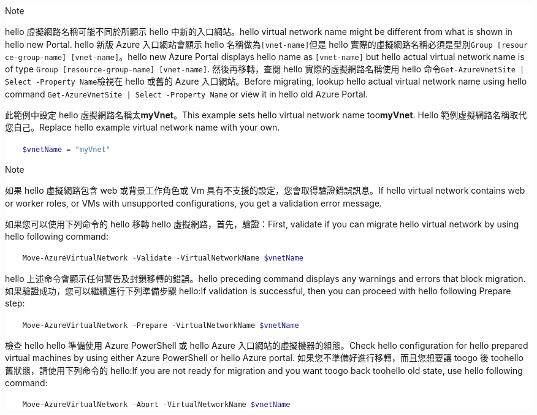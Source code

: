 > [!NOTE]
> <span data-ttu-id="898df-197">hello 虛擬網路名稱可能不同於所顯示 hello 中新的入口網站。</span><span class="sxs-lookup"><span data-stu-id="898df-197">hello virtual network name might be different from what is shown in hello new Portal.</span></span> <span data-ttu-id="898df-198">hello 新版 Azure 入口網站會顯示 hello 名稱做為`[vnet-name]`但是 hello 實際的虛擬網路名稱必須是型別`Group [resource-group-name] [vnet-name]`。</span><span class="sxs-lookup"><span data-stu-id="898df-198">hello new Azure Portal displays hello name as `[vnet-name]` but hello actual virtual network name is of type `Group [resource-group-name] [vnet-name]`.</span></span> <span data-ttu-id="898df-199">然後再移轉，查閱 hello 實際的虛擬網路名稱使用 hello 命令`Get-AzureVnetSite | Select -Property Name`檢視在 hello 或舊的 Azure 入口網站。</span><span class="sxs-lookup"><span data-stu-id="898df-199">Before migrating, lookup hello actual virtual network name using hello command `Get-AzureVnetSite | Select -Property Name` or view it in hello old Azure Portal.</span></span> 

<span data-ttu-id="898df-200">此範例中設定 hello 虛擬網路名稱太**myVnet**。</span><span class="sxs-lookup"><span data-stu-id="898df-200">This example sets hello virtual network name too**myVnet**.</span></span> <span data-ttu-id="898df-201">Hello 範例虛擬網路名稱取代您自己。</span><span class="sxs-lookup"><span data-stu-id="898df-201">Replace hello example virtual network name with your own.</span></span>

```powershell
    $vnetName = "myVnet"
```

> [!NOTE]
> <span data-ttu-id="898df-202">如果 hello 虛擬網路包含 web 或背景工作角色或 Vm 具有不支援的設定，您會取得驗證錯誤訊息。</span><span class="sxs-lookup"><span data-stu-id="898df-202">If hello virtual network contains web or worker roles, or VMs with unsupported configurations, you get a validation error message.</span></span>
>
>

<span data-ttu-id="898df-203">如果您可以使用下列命令的 hello 移轉 hello 虛擬網路，首先，驗證：</span><span class="sxs-lookup"><span data-stu-id="898df-203">First, validate if you can migrate hello virtual network by using hello following command:</span></span>

```powershell
    Move-AzureVirtualNetwork -Validate -VirtualNetworkName $vnetName
```

<span data-ttu-id="898df-204">hello 上述命令會顯示任何警告及封鎖移轉的錯誤。</span><span class="sxs-lookup"><span data-stu-id="898df-204">hello preceding command displays any warnings and errors that block migration.</span></span> <span data-ttu-id="898df-205">如果驗證成功，您可以繼續進行下列準備步驟 hello:</span><span class="sxs-lookup"><span data-stu-id="898df-205">If validation is successful, then you can proceed with hello following Prepare step:</span></span>

```powershell
    Move-AzureVirtualNetwork -Prepare -VirtualNetworkName $vnetName
```

<span data-ttu-id="898df-206">檢查 hello hello 準備使用 Azure PowerShell 或 hello Azure 入口網站的虛擬機器的組態。</span><span class="sxs-lookup"><span data-stu-id="898df-206">Check hello configuration for hello prepared virtual machines by using either Azure PowerShell or hello Azure portal.</span></span> <span data-ttu-id="898df-207">如果您不準備好進行移轉，而且您想要讓 toogo 後 toohello 舊狀態，請使用下列命令的 hello:</span><span class="sxs-lookup"><span data-stu-id="898df-207">If you are not ready for migration and you want toogo back toohello old state, use hello following command:</span></span>

```powershell
    Move-AzureVirtualNetwork -Abort -VirtualNetworkName $vnetName
```
